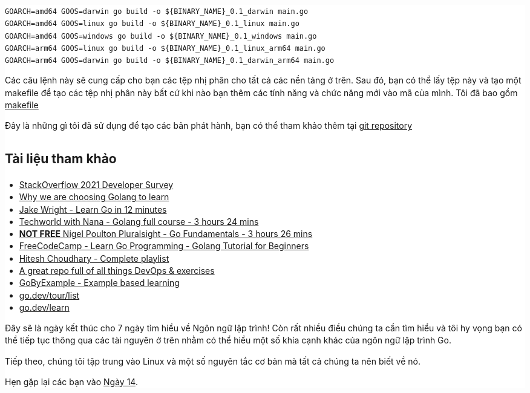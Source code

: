 ```
GOARCH=amd64 GOOS=darwin go build -o ${BINARY_NAME}_0.1_darwin main.go
GOARCH=amd64 GOOS=linux go build -o ${BINARY_NAME}_0.1_linux main.go
GOARCH=amd64 GOOS=windows go build -o ${BINARY_NAME}_0.1_windows main.go
GOARCH=arm64 GOOS=linux go build -o ${BINARY_NAME}_0.1_linux_arm64 main.go
GOARCH=arm64 GOOS=darwin go build -o ${BINARY_NAME}_0.1_darwin_arm64 main.go
```

Các câu lệnh này sẽ cung cấp cho bạn các tệp nhị phân cho tất cả các nền tảng ở trên. Sau đó, bạn có thể lấy tệp này và tạo một makefile để tạo các tệp nhị phân này bất cứ khi nào bạn thêm các tính năng và chức năng mới vào mã của mình. Tôi đã bao gồm [makefile](../../Days/Go/makefile)

Đây là những gì tôi đã sử dụng để tạo các bản phát hành, bạn có thể tham khảo thêm tại [git repository](https://github.com/MichaelCade/90DaysOfDevOps/releases)

## Tài liệu tham khảo

- [StackOverflow 2021 Developer Survey](https://insights.stackoverflow.com/survey/2021)
- [Why we are choosing Golang to learn](https://www.youtube.com/watch?v=7pLqIIAqZD4&t=9s)
- [Jake Wright - Learn Go in 12 minutes](https://www.youtube.com/watch?v=C8LgvuEBraI&t=312s)
- [Techworld with Nana - Golang full course - 3 hours 24 mins](https://www.youtube.com/watch?v=yyUHQIec83I)
- [**NOT FREE** Nigel Poulton Pluralsight - Go Fundamentals - 3 hours 26 mins](https://www.pluralsight.com/courses/go-fundamentals)
- [FreeCodeCamp - Learn Go Programming - Golang Tutorial for Beginners](https://www.youtube.com/watch?v=YS4e4q9oBaU&t=1025s)
- [Hitesh Choudhary - Complete playlist](https://www.youtube.com/playlist?list=PLRAV69dS1uWSR89FRQGZ6q9BR2b44Tr9N)
- [A great repo full of all things DevOps & exercises](https://github.com/bregman-arie/devops-exercises)
- [GoByExample - Example based learning](https://gobyexample.com/)
- [go.dev/tour/list](https://go.dev/tour/list)
- [go.dev/learn](https://go.dev/learn/)

Đây sẽ là ngày kết thúc cho 7 ngày tìm hiểu về Ngôn ngữ lập trình! Còn rất nhiều điều chúng ta cần tìm hiểu và tôi hy vọng bạn có thể tiếp tục thông qua các tài nguyên ở trên nhằm có thể hiểu một số khía cạnh khác của ngôn ngữ lập trình Go.

Tiếp theo, chúng tôi tập trung vào Linux và một số nguyên tắc cơ bản mà tất cả chúng ta nên biết về nó.

Hẹn gặp lại các bạn vào [Ngày 14](day14.md).
